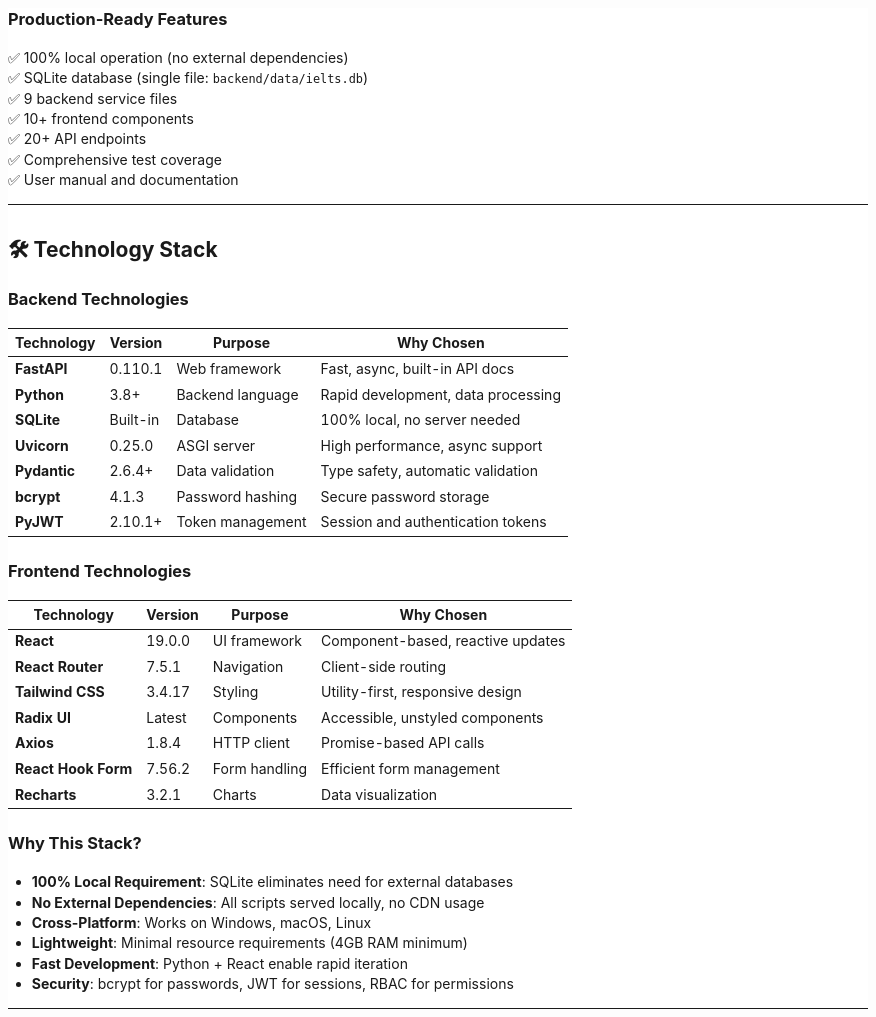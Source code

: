 ### Production-Ready Features

✅ 100% local operation (no external dependencies)  
✅ SQLite database (single file: `backend/data/ielts.db`)  
✅ 9 backend service files  
✅ 10+ frontend components  
✅ 20+ API endpoints  
✅ Comprehensive test coverage  
✅ User manual and documentation  

---

## 🛠️ Technology Stack

### Backend Technologies

| Technology | Version | Purpose | Why Chosen |
|---|---|---|---|
| **FastAPI** | 0.110.1 | Web framework | Fast, async, built-in API docs |
| **Python** | 3.8+ | Backend language | Rapid development, data processing |
| **SQLite** | Built-in | Database | 100% local, no server needed |
| **Uvicorn** | 0.25.0 | ASGI server | High performance, async support |
| **Pydantic** | 2.6.4+ | Data validation | Type safety, automatic validation |
| **bcrypt** | 4.1.3 | Password hashing | Secure password storage |
| **PyJWT** | 2.10.1+ | Token management | Session and authentication tokens |

### Frontend Technologies

| Technology | Version | Purpose | Why Chosen |
|---|---|---|---|
| **React** | 19.0.0 | UI framework | Component-based, reactive updates |
| **React Router** | 7.5.1 | Navigation | Client-side routing |
| **Tailwind CSS** | 3.4.17 | Styling | Utility-first, responsive design |
| **Radix UI** | Latest | Components | Accessible, unstyled components |
| **Axios** | 1.8.4 | HTTP client | Promise-based API calls |
| **React Hook Form** | 7.56.2 | Form handling | Efficient form management |
| **Recharts** | 3.2.1 | Charts | Data visualization |

### Why This Stack?

- **100% Local Requirement**: SQLite eliminates need for external databases
- **No External Dependencies**: All scripts served locally, no CDN usage
- **Cross-Platform**: Works on Windows, macOS, Linux
- **Lightweight**: Minimal resource requirements (4GB RAM minimum)
- **Fast Development**: Python + React enable rapid iteration
- **Security**: bcrypt for passwords, JWT for sessions, RBAC for permissions

---